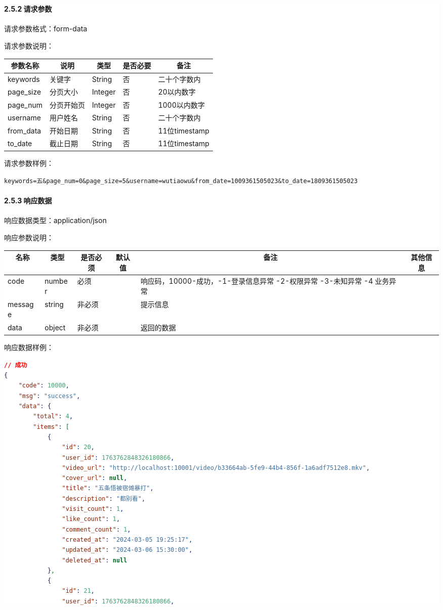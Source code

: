 

#### 2.5.2 请求参数

请求参数格式：form-data

请求参数说明：

| 参数名称  | 说明     | 类型   | 是否必要 | 备注           |
| --------- | -------- | ------ | -------- | -------------- |
| keywords | 关键字 | String | 否      | 二十个字数内 |
| page_size | 分页大小 | Integer | 否       | 20以内数字 |
| page_num | 分页开始页 | Integer | 否       | 1000以内数字 |
| username | 用户姓名 | String | 否       | 二十个字数内 |
| from_data | 开始日期 | String | 否       | 11位timestamp |
| to_date| 截止日期 | String | 否       | 11位timestamp |

请求参数样例：

```shell
keywords=五&page_num=0&page_size=5&username=wutiaowu&from_date=1009361505023&to_date=1809361505023
```

#### 2.5.3 响应数据

响应数据类型：application/json

响应参数说明：

| 名称    | 类型   | 是否必须 | 默认值 | 备注                   | 其他信息 |
| ------- | ------ | -------- | ------ | ---------------------- | -------- |
| code    | number | 必须     |        | 响应码，10000-成功，-1-登录信息异常 -2-权限异常 -3-未知异常 -4 业务异常  |          |
| message | string | 非必须   |        | 提示信息               |          |
| data    | object | 非必须   |        | 返回的数据             |          |

响应数据样例：

```json
// 成功
{
    "code": 10000,
    "msg": "success",
    "data": {
        "total": 4,
        "items": [
            {
                "id": 20,
                "user_id": 1763762848326180866,
                "video_url": "http://localhost:10001/video/b33664ab-5fe9-44b4-856f-1a6adf7512e8.mkv",
                "cover_url": null,
                "title": "五条悟被宿傩暴打",
                "description": "都别看",
                "visit_count": 1,
                "like_count": 1,
                "comment_count": 1,
                "created_at": "2024-03-05 19:25:17",
                "updated_at": "2024-03-06 15:30:00",
                "deleted_at": null
            },
            {
                "id": 21,
                "user_id": 1763762848326180866,
```
